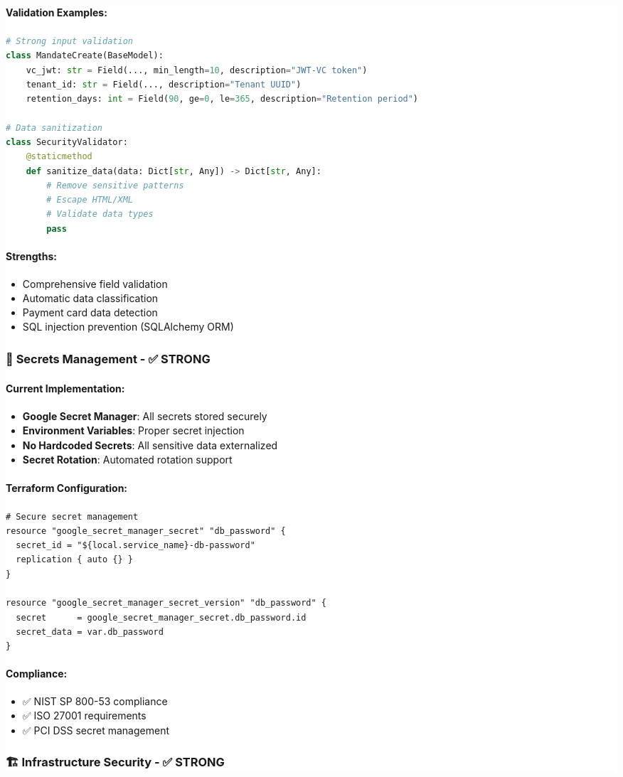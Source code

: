 #### **Validation Examples:**
```python
# Strong input validation
class MandateCreate(BaseModel):
    vc_jwt: str = Field(..., min_length=10, description="JWT-VC token")
    tenant_id: str = Field(..., description="Tenant UUID")
    retention_days: int = Field(90, ge=0, le=365, description="Retention period")

# Data sanitization
class SecurityValidator:
    @staticmethod
    def sanitize_data(data: Dict[str, Any]) -> Dict[str, Any]:
        # Remove sensitive patterns
        # Escape HTML/XML
        # Validate data types
        pass
```

#### **Strengths:**
- Comprehensive field validation
- Automatic data classification
- Payment card data detection
- SQL injection prevention (SQLAlchemy ORM)

### 🔐 **Secrets Management** - ✅ **STRONG**

#### **Current Implementation:**
- **Google Secret Manager**: All secrets stored securely
- **Environment Variables**: Proper secret injection
- **No Hardcoded Secrets**: All sensitive data externalized
- **Secret Rotation**: Automated rotation support

#### **Terraform Configuration:**
```hcl
# Secure secret management
resource "google_secret_manager_secret" "db_password" {
  secret_id = "${local.service_name}-db-password"
  replication { auto {} }
}

resource "google_secret_manager_secret_version" "db_password" {
  secret      = google_secret_manager_secret.db_password.id
  secret_data = var.db_password
}
```

#### **Compliance:**
- ✅ NIST SP 800-53 compliance
- ✅ ISO 27001 requirements
- ✅ PCI DSS secret management

### 🏗️ **Infrastructure Security** - ✅ **STRONG**
